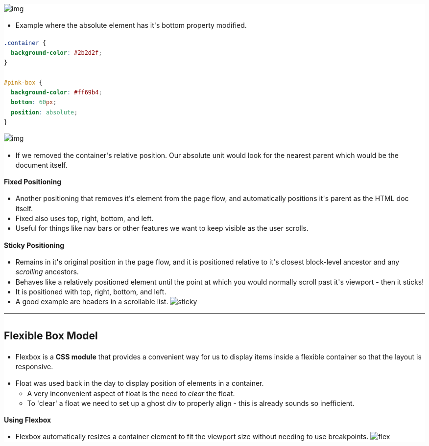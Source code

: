![img](https://appacademy-open-assets.s3-us-west-1.amazonaws.com/Module-Responsive-Design/layout/assets/relative-parent-absolute-child.png)

- Example where the absolute element has it's bottom property modified.

```css
.container {
  background-color: #2b2d2f;
}

#pink-box {
  background-color: #ff69b4;
  bottom: 60px;
  position: absolute;
}
```

![img](https://appacademy-open-assets.s3-us-west-1.amazonaws.com/Module-Responsive-Design/layout/assets/static-parent-absolute-child.png)

- If we removed the container's relative position. Our absolute unit would look for the nearest parent which would be the document itself.

**Fixed Positioning**

- Another positioning that removes it's element from the page flow, and automatically positions it's parent as the HTML doc itself.
- Fixed also uses top, right, bottom, and left.
- Useful for things like nav bars or other features we want to keep visible as the user scrolls.

**Sticky Positioning**

- Remains in it's original position in the page flow, and it is positioned relative to it's closest block-level ancestor and any _scrolling_ ancestors.
- Behaves like a relatively positioned element until the point at which you would normally scroll past it's viewport - then it sticks!
- It is positioned with top, right, bottom, and left.
- A good example are headers in a scrollable list.
  ![sticky](https://appacademy-open-assets.s3-us-west-1.amazonaws.com/Module-Responsive-Design/layout/assets/css-layout-sticky-positioning.gif)

---

## **Flexible Box Model**

- Flexbox is a **CSS module** that provides a convenient way for us to display items inside a flexible container so that the layout is responsive.

* Float was used back in the day to display position of elements in a container.
  - A very inconvenient aspect of float is the need to _clear_ the float.
  - To 'clear' a float we need to set up a ghost div to properly align - this is already sounds so inefficient.

**Using Flexbox**

- Flexbox automatically resizes a container element to fit the viewport size without needing to use breakpoints.
  ![flex](https://appacademy-open-assets.s3-us-west-1.amazonaws.com/Module-Responsive-Design/flexbox/assets/flexbox-elements.png)
